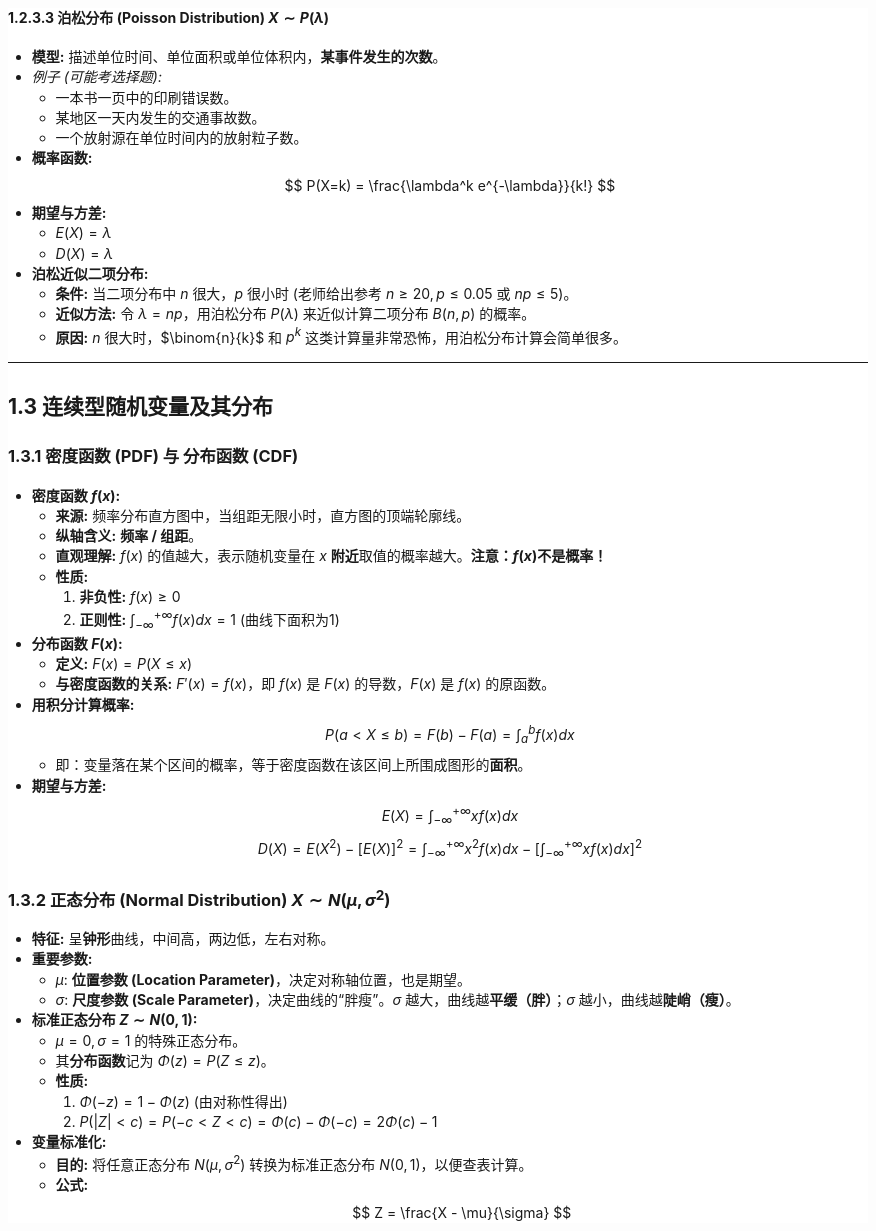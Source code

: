 #### 1.2.3.3 泊松分布 (Poisson Distribution) $X \sim P(\lambda)$

-   **模型:** 描述单位时间、单位面积或单位体积内，**某事件发生的次数**。
-   *例子 (可能考选择题):*
    -   一本书一页中的印刷错误数。
    -   某地区一天内发生的交通事故数。
    -   一个放射源在单位时间内的放射粒子数。
-   **概率函数:**
    $$ P(X=k) = \frac{\lambda^k e^{-\lambda}}{k!} $$
-   **期望与方差:**
    -   $E(X) = \lambda$
    -   $D(X) = \lambda$
-   **泊松近似二项分布:**
    -   **条件:** 当二项分布中 $n$ 很大，$p$ 很小时 (老师给出参考 $n \ge 20, p \le 0.05$ 或 $np \le 5$)。
    -   **近似方法:** 令 $\lambda = np$，用泊松分布 $P(\lambda)$ 来近似计算二项分布 $B(n,p)$ 的概率。
    -   **原因:** $n$ 很大时，$\binom{n}{k}$ 和 $p^k$ 这类计算量非常恐怖，用泊松分布计算会简单很多。

---

## 1.3 连续型随机变量及其分布

### 1.3.1 密度函数 (PDF) 与 分布函数 (CDF)

-   **密度函数 $f(x)$:**
    -   **来源:** 频率分布直方图中，当组距无限小时，直方图的顶端轮廓线。
    -   **纵轴含义:** **频率 / 组距**。
    -   **直观理解:** $f(x)$ 的值越大，表示随机变量在 $x$ **附近**取值的概率越大。**注意：$f(x)$不是概率！**
    -   **性质:**
        1.  **非负性:** $f(x) \ge 0$
        2.  **正则性:** $\int_{-\infty}^{+\infty} f(x) dx = 1$ (曲线下面积为1)
-   **分布函数 $F(x)$:**
    -   **定义:** $F(x) = P(X \le x)$
    -   **与密度函数的关系:** $F'(x) = f(x)$，即 $f(x)$ 是 $F(x)$ 的导数，$F(x)$ 是 $f(x)$ 的原函数。
-   **用积分计算概率:**
    $$ P(a < X \le b) = F(b) - F(a) = \int_{a}^{b} f(x) dx $$
    -   即：变量落在某个区间的概率，等于密度函数在该区间上所围成图形的**面积**。
-   **期望与方差:**
    $$ E(X) = \int_{-\infty}^{+\infty} x f(x) dx $$
    $$ D(X) = E(X^2) - [E(X)]^2 = \int_{-\infty}^{+\infty} x^2 f(x) dx - \left[ \int_{-\infty}^{+\infty} x f(x) dx \right]^2 $$

### 1.3.2 正态分布 (Normal Distribution) $X \sim N(\mu, \sigma^2)$

-   **特征:** 呈**钟形**曲线，中间高，两边低，左右对称。
-   **重要参数:**
    -   $\mu$: **位置参数 (Location Parameter)**，决定对称轴位置，也是期望。
    -   $\sigma$: **尺度参数 (Scale Parameter)**，决定曲线的“胖瘦”。$\sigma$ 越大，曲线越**平缓（胖）**；$\sigma$ 越小，曲线越**陡峭（瘦）**。
-   **标准正态分布 $Z \sim N(0, 1)$:**
    -   $\mu=0, \sigma=1$ 的特殊正态分布。
    -   其**分布函数**记为 $\Phi(z) = P(Z \le z)$。
    -   **性质:**
        1.  $\Phi(-z) = 1 - \Phi(z)$ (由对称性得出)
        2.  $P(|Z| < c) = P(-c < Z < c) = \Phi(c) - \Phi(-c) = 2\Phi(c) - 1$
-   **变量标准化:**
    -   **目的:** 将任意正态分布 $N(\mu, \sigma^2)$ 转换为标准正态分布 $N(0, 1)$，以便查表计算。
    -   **公式:**
        $$ Z = \frac{X - \mu}{\sigma} $$
